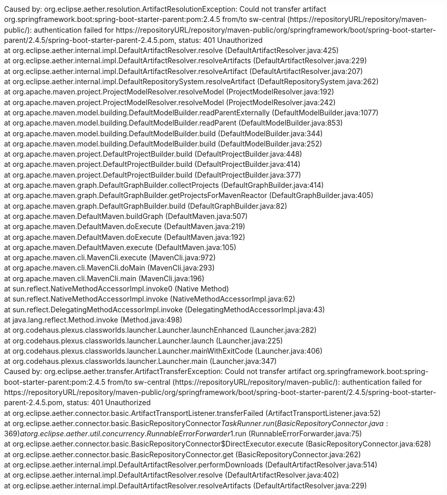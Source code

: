 Caused by: org.eclipse.aether.resolution.ArtifactResolutionException: Could not transfer artifact org.springframework.boot:spring-boot-starter-parent:pom:2.4.5 from/to sw-central (https://repositoryURL/repository/maven-public/): authentication failed for https://repositoryURL/repository/maven-public/org/springframework/boot/spring-boot-starter-parent/2.4.5/spring-boot-starter-parent-2.4.5.pom, status: 401 Unauthorized  
    at org.eclipse.aether.internal.impl.DefaultArtifactResolver.resolve (DefaultArtifactResolver.java:425)  
    at org.eclipse.aether.internal.impl.DefaultArtifactResolver.resolveArtifacts (DefaultArtifactResolver.java:229)  
    at org.eclipse.aether.internal.impl.DefaultArtifactResolver.resolveArtifact (DefaultArtifactResolver.java:207)  
    at org.eclipse.aether.internal.impl.DefaultRepositorySystem.resolveArtifact (DefaultRepositorySystem.java:262)  
    at org.apache.maven.project.ProjectModelResolver.resolveModel (ProjectModelResolver.java:192)  
    at org.apache.maven.project.ProjectModelResolver.resolveModel (ProjectModelResolver.java:242)  
    at org.apache.maven.model.building.DefaultModelBuilder.readParentExternally (DefaultModelBuilder.java:1077)  
    at org.apache.maven.model.building.DefaultModelBuilder.readParent (DefaultModelBuilder.java:853)  
    at org.apache.maven.model.building.DefaultModelBuilder.build (DefaultModelBuilder.java:344)  
    at org.apache.maven.model.building.DefaultModelBuilder.build (DefaultModelBuilder.java:252)  
    at org.apache.maven.project.DefaultProjectBuilder.build (DefaultProjectBuilder.java:448)  
    at org.apache.maven.project.DefaultProjectBuilder.build (DefaultProjectBuilder.java:414)  
    at org.apache.maven.project.DefaultProjectBuilder.build (DefaultProjectBuilder.java:377)  
    at org.apache.maven.graph.DefaultGraphBuilder.collectProjects (DefaultGraphBuilder.java:414)  
    at org.apache.maven.graph.DefaultGraphBuilder.getProjectsForMavenReactor (DefaultGraphBuilder.java:405)  
    at org.apache.maven.graph.DefaultGraphBuilder.build (DefaultGraphBuilder.java:82)  
    at org.apache.maven.DefaultMaven.buildGraph (DefaultMaven.java:507)  
    at org.apache.maven.DefaultMaven.doExecute (DefaultMaven.java:219)  
    at org.apache.maven.DefaultMaven.doExecute (DefaultMaven.java:192)  
    at org.apache.maven.DefaultMaven.execute (DefaultMaven.java:105)  
    at org.apache.maven.cli.MavenCli.execute (MavenCli.java:972)  
    at org.apache.maven.cli.MavenCli.doMain (MavenCli.java:293)  
    at org.apache.maven.cli.MavenCli.main (MavenCli.java:196)  
    at sun.reflect.NativeMethodAccessorImpl.invoke0 (Native Method)  
    at sun.reflect.NativeMethodAccessorImpl.invoke (NativeMethodAccessorImpl.java:62)  
    at sun.reflect.DelegatingMethodAccessorImpl.invoke (DelegatingMethodAccessorImpl.java:43)  
    at java.lang.reflect.Method.invoke (Method.java:498)  
    at org.codehaus.plexus.classworlds.launcher.Launcher.launchEnhanced (Launcher.java:282)  
    at org.codehaus.plexus.classworlds.launcher.Launcher.launch (Launcher.java:225)  
    at org.codehaus.plexus.classworlds.launcher.Launcher.mainWithExitCode (Launcher.java:406)  
    at org.codehaus.plexus.classworlds.launcher.Launcher.main (Launcher.java:347)  
Caused by: org.eclipse.aether.transfer.ArtifactTransferException: Could not transfer artifact org.springframework.boot:spring-boot-starter-parent:pom:2.4.5 from/to sw-central (https://repositoryURL/repository/maven-public/): authentication failed for https://repositoryURL/repository/maven-public/org/springframework/boot/spring-boot-starter-parent/2.4.5/spring-boot-starter-parent-2.4.5.pom, status: 401 Unauthorized  
    at org.eclipse.aether.connector.basic.ArtifactTransportListener.transferFailed (ArtifactTransportListener.java:52)  
    at org.eclipse.aether.connector.basic.BasicRepositoryConnector$TaskRunner.run (BasicRepositoryConnector.java:369)  
    at org.eclipse.aether.util.concurrency.RunnableErrorForwarder$1.run (RunnableErrorForwarder.java:75)  
    at org.eclipse.aether.connector.basic.BasicRepositoryConnector$DirectExecutor.execute (BasicRepositoryConnector.java:628)  
    at org.eclipse.aether.connector.basic.BasicRepositoryConnector.get (BasicRepositoryConnector.java:262)  
    at org.eclipse.aether.internal.impl.DefaultArtifactResolver.performDownloads (DefaultArtifactResolver.java:514)  
    at org.eclipse.aether.internal.impl.DefaultArtifactResolver.resolve (DefaultArtifactResolver.java:402)  
    at org.eclipse.aether.internal.impl.DefaultArtifactResolver.resolveArtifacts (DefaultArtifactResolver.java:229)  